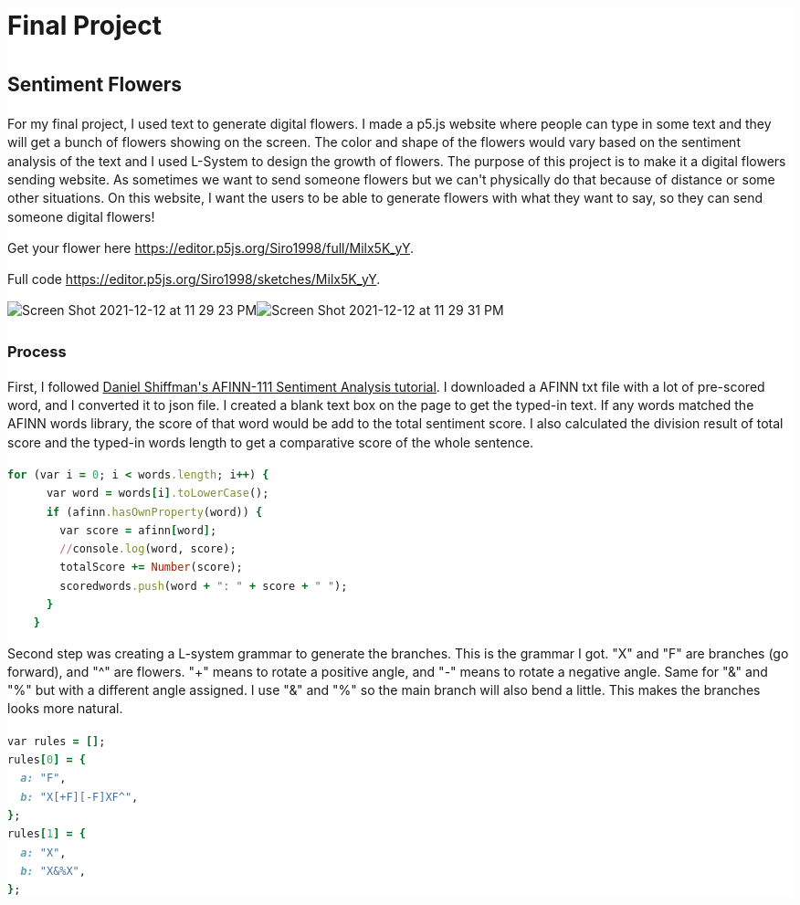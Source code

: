# Final Project

## Sentiment Flowers

For my final project, I used text to generate digital flowers. I made a p5.js website where people can type in some text and they will get a bunch of flowers showing on the screen. The color and shape of the flowers would vary based on the sentiment analysis of the text and I used L-System to design the growth of flowers. The purpose of this project is to make it a digital flowers sending website. As sometimes we want to send someone flowers but we can't physically do that because of distance or some other situations. On this website, I want the users to be able to generate flowers with what they want to say, so they can send someone digital flowers! 

Get your flower here https://editor.p5js.org/Siro1998/full/Milx5K_yY. 

Full code https://editor.p5js.org/Siro1998/sketches/Milx5K_yY.

<img width="536" alt="Screen Shot 2021-12-12 at 11 29 23 PM" src="https://user-images.githubusercontent.com/43830622/145752648-dd0a7c93-ed91-4c00-bd98-74e35c24490b.png"><img width="602" alt="Screen Shot 2021-12-12 at 11 29 31 PM" src="https://user-images.githubusercontent.com/43830622/145752663-6afbe1fd-60ec-4d78-8865-af3c6f15c3f5.png">

### Process
First, I followed [Daniel Shiffman's AFINN-111 Sentiment Analysis tutorial](https://editor.p5js.org/codingtrain/sketches/aNeMdpy-b). I downloaded a AFINN txt file with a lot of pre-scored word, and I converted it to json file. I created a blank text box on the page to get the typed-in text. If any words matched the AFINN words library, the score of that word would be add to the total sentiment score. I also calculated the division result of total score and the typed-in words length to get a comparative score of the whole sentence.
``` ruby
for (var i = 0; i < words.length; i++) {
      var word = words[i].toLowerCase();
      if (afinn.hasOwnProperty(word)) {
        var score = afinn[word];
        //console.log(word, score);
        totalScore += Number(score);
        scoredwords.push(word + ": " + score + " ");
      }
    }
```

Second step was creating a L-system grammar to generate the branches. This is the grammar I got. "X" and "F" are branches (go forward), and "^" are flowers. "+" means to rotate a positive angle, and "-" means to rotate a negative angle. Same for "&" and "%" but with a different angle assigned. I use "&" and "%" so the main branch will also bend a little. This makes the branches looks more natural.
``` ruby
var rules = [];
rules[0] = {
  a: "F",
  b: "X[+F][-F]XF^",
};
rules[1] = {
  a: "X",
  b: "X&%X",
};
```
